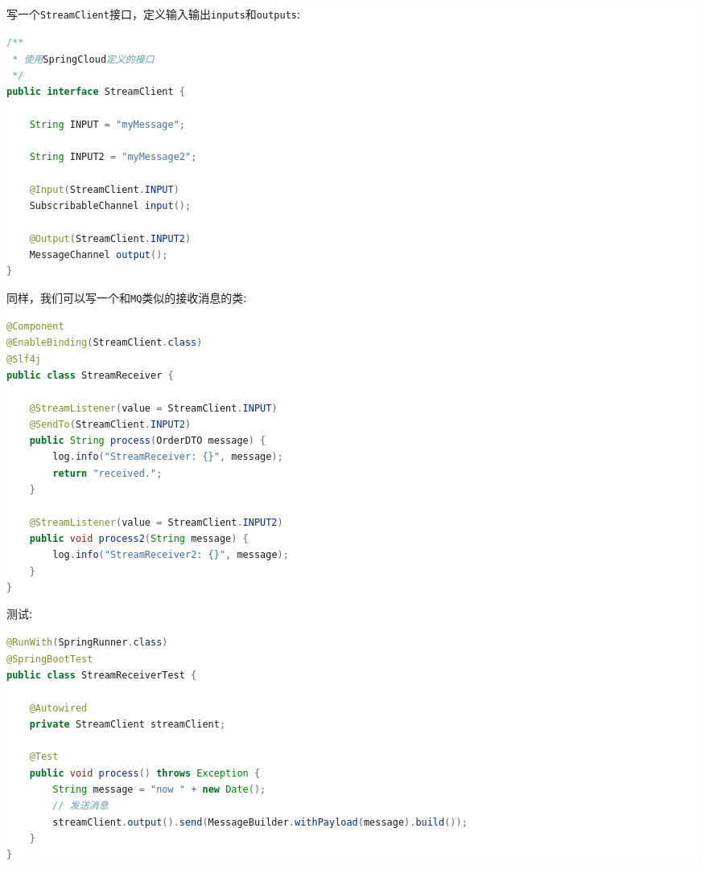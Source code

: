 写一个`StreamClient`接口，定义输入输出`inputs`和`outputs`:

```java
/**
 * 使用SpringCloud定义的接口
 */
public interface StreamClient {

    String INPUT = "myMessage";

    String INPUT2 = "myMessage2";

    @Input(StreamClient.INPUT)
    SubscribableChannel input();

    @Output(StreamClient.INPUT2)
    MessageChannel output();
}

```

同样，我们可以写一个和`MQ`类似的接收消息的类:

```java
@Component
@EnableBinding(StreamClient.class)
@Slf4j
public class StreamReceiver {
   
    @StreamListener(value = StreamClient.INPUT)
    @SendTo(StreamClient.INPUT2)
    public String process(OrderDTO message) {
        log.info("StreamReceiver: {}", message);
        return "received.";
    }

    @StreamListener(value = StreamClient.INPUT2)
    public void process2(String message) {
        log.info("StreamReceiver2: {}", message);
    }
}
```

测试:

```java
@RunWith(SpringRunner.class)
@SpringBootTest
public class StreamReceiverTest {

    @Autowired
    private StreamClient streamClient;

    @Test
    public void process() throws Exception {
        String message = "now " + new Date();
        // 发送消息
        streamClient.output().send(MessageBuilder.withPayload(message).build());
    }
}
```
